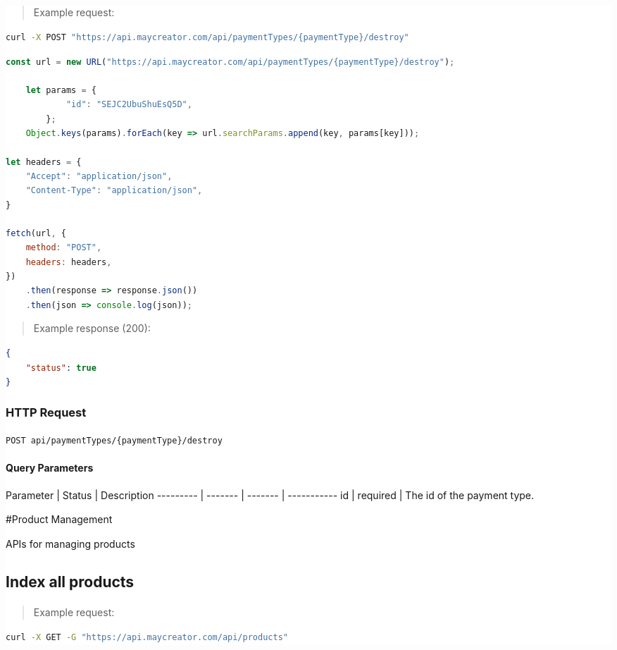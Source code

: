 > Example request:

```bash
curl -X POST "https://api.maycreator.com/api/paymentTypes/{paymentType}/destroy" 
```

```javascript
const url = new URL("https://api.maycreator.com/api/paymentTypes/{paymentType}/destroy");

    let params = {
            "id": "SEJC2UbuShuEsQ5D",
        };
    Object.keys(params).forEach(key => url.searchParams.append(key, params[key]));

let headers = {
    "Accept": "application/json",
    "Content-Type": "application/json",
}

fetch(url, {
    method: "POST",
    headers: headers,
})
    .then(response => response.json())
    .then(json => console.log(json));
```

> Example response (200):

```json
{
    "status": true
}
```

### HTTP Request
`POST api/paymentTypes/{paymentType}/destroy`

#### Query Parameters

Parameter | Status | Description
--------- | ------- | ------- | -----------
    id |  required  | The id of the payment type.



#Product Management

APIs for managing products

## Index all products

> Example request:

```bash
curl -X GET -G "https://api.maycreator.com/api/products" 
```
